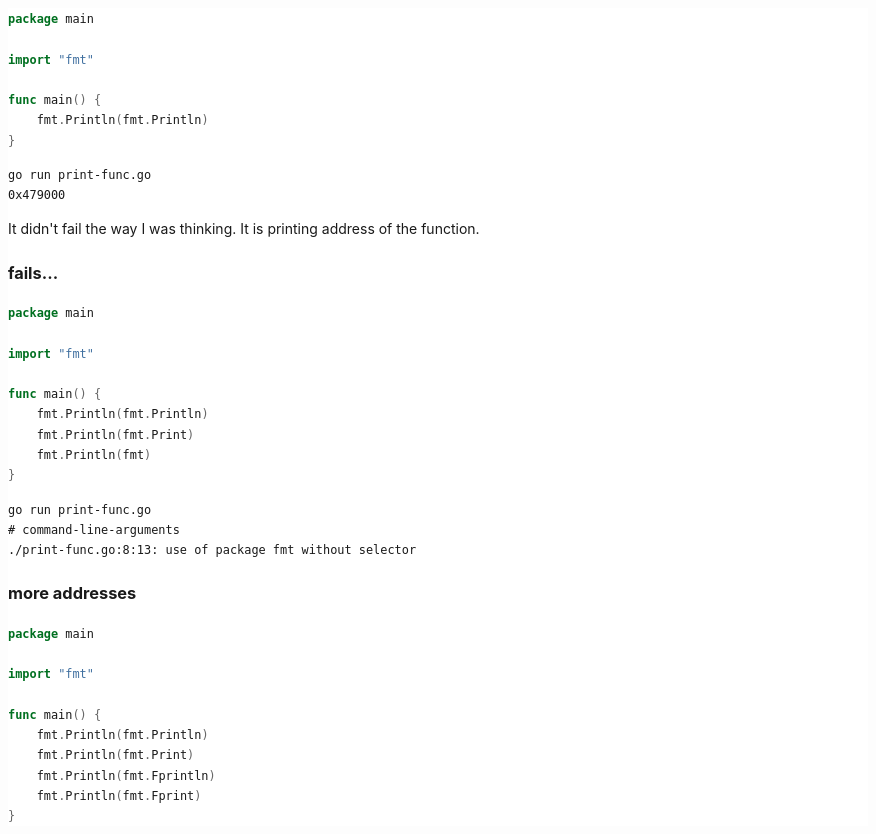
```go
package main

import "fmt"

func main() {
	fmt.Println(fmt.Println)
}

```

```shell
go run print-func.go          
0x479000

```

It didn't fail the way I was thinking. It is printing address of the function.

### fails...

```go
package main

import "fmt"

func main() {
	fmt.Println(fmt.Println)
	fmt.Println(fmt.Print)
	fmt.Println(fmt)
}

```

```shell
go run print-func.go
# command-line-arguments
./print-func.go:8:13: use of package fmt without selector

```

### more addresses

```go
package main

import "fmt"

func main() {
	fmt.Println(fmt.Println)
	fmt.Println(fmt.Print)
	fmt.Println(fmt.Fprintln)
	fmt.Println(fmt.Fprint)
}

```
